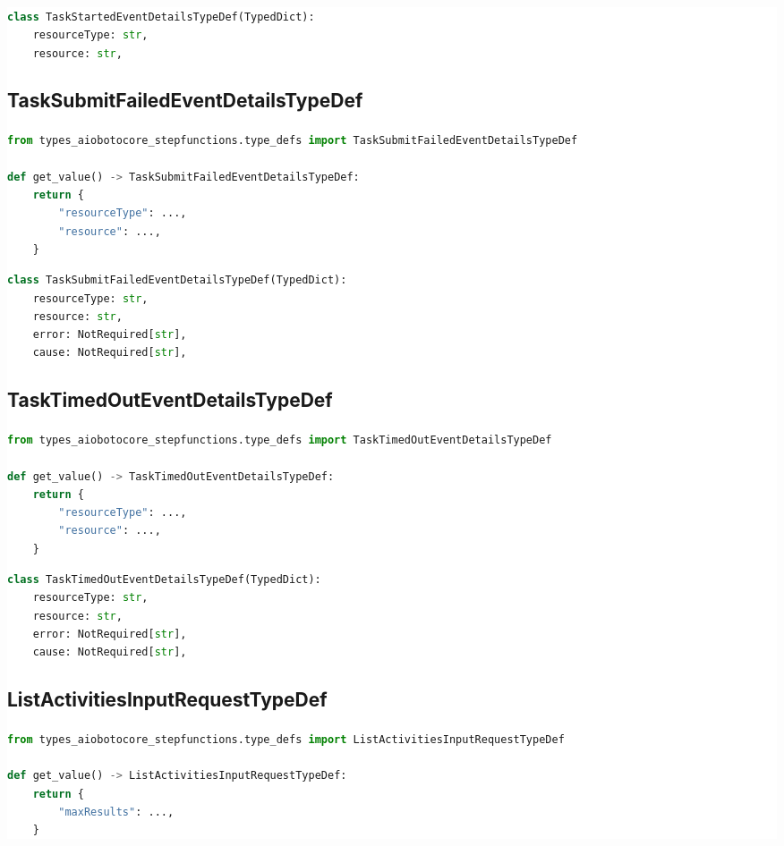 ```python title="Definition"
class TaskStartedEventDetailsTypeDef(TypedDict):
    resourceType: str,
    resource: str,
```

## TaskSubmitFailedEventDetailsTypeDef

```python title="Usage Example"
from types_aiobotocore_stepfunctions.type_defs import TaskSubmitFailedEventDetailsTypeDef

def get_value() -> TaskSubmitFailedEventDetailsTypeDef:
    return {
        "resourceType": ...,
        "resource": ...,
    }
```

```python title="Definition"
class TaskSubmitFailedEventDetailsTypeDef(TypedDict):
    resourceType: str,
    resource: str,
    error: NotRequired[str],
    cause: NotRequired[str],
```

## TaskTimedOutEventDetailsTypeDef

```python title="Usage Example"
from types_aiobotocore_stepfunctions.type_defs import TaskTimedOutEventDetailsTypeDef

def get_value() -> TaskTimedOutEventDetailsTypeDef:
    return {
        "resourceType": ...,
        "resource": ...,
    }
```

```python title="Definition"
class TaskTimedOutEventDetailsTypeDef(TypedDict):
    resourceType: str,
    resource: str,
    error: NotRequired[str],
    cause: NotRequired[str],
```

## ListActivitiesInputRequestTypeDef

```python title="Usage Example"
from types_aiobotocore_stepfunctions.type_defs import ListActivitiesInputRequestTypeDef

def get_value() -> ListActivitiesInputRequestTypeDef:
    return {
        "maxResults": ...,
    }
```
